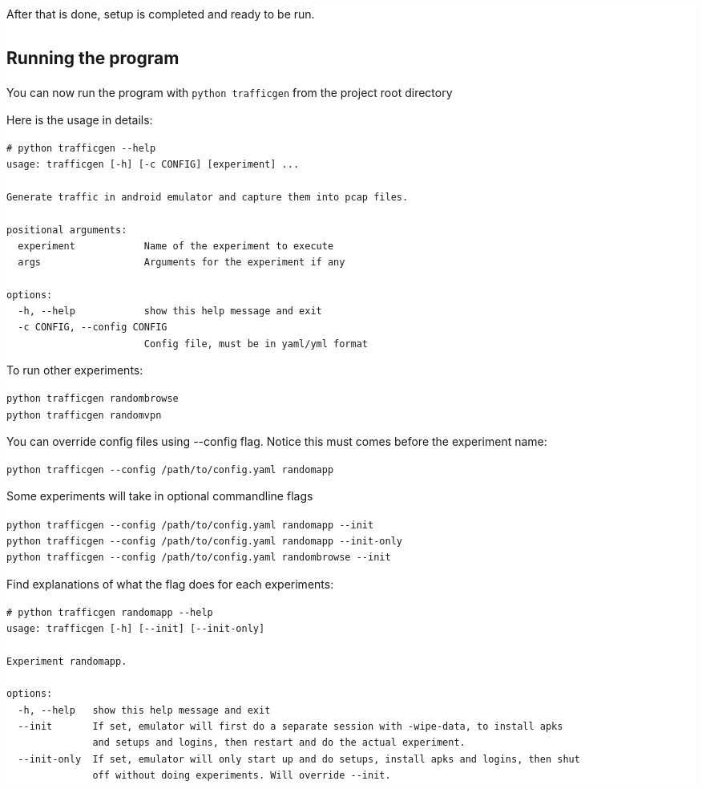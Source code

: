 After that is done, setup is completed and ready to be run.

## Running the program

You can now run the program with `python trafficgen` from the project root directory

Here is the usage in details:

```text
# python trafficgen --help
usage: trafficgen [-h] [-c CONFIG] [experiment] ...

Generate traffic in android emulator and capture them into pcap files.

positional arguments:
  experiment            Name of the experiment to execute
  args                  Arguments for the experiment if any

options:
  -h, --help            show this help message and exit
  -c CONFIG, --config CONFIG
                        Config file, must be in yaml/yml format
```

To run other experiments:

```shell
python trafficgen randombrowse
python trafficgen randomvpn
```

You can override config files using --config flag. Notice this must comes before the experiment name:

```shell
python trafficgen --config /path/to/config.yaml randomapp
```

Some experiments will take in optional commandline flags

```shell
python trafficgen --config /path/to/config.yaml randomapp --init
python trafficgen --config /path/to/config.yaml randomapp --init-only
python trafficgen --config /path/to/config.yaml randombrowse --init
```

Find explanations of what the flag does for each experiments:

```text
# python trafficgen randomapp --help
usage: trafficgen [-h] [--init] [--init-only]

Experiment randomapp.

options:
  -h, --help   show this help message and exit
  --init       If set, emulator will first do a separate session with -wipe-data, to install apks
               and setups and logins, then restart and do the actual experiment.
  --init-only  If set, emulator will only start up and do setups, install apks and logins, then shut
               off without doing experiments. Will override --init.
```
